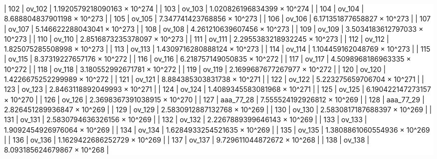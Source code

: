 | 102 | ov_102 | 1.1920579218090163 × 10^274 |
| 103 | ov_103 | 1.020826196834399 × 10^274 |
| 104 | ov_104 | 8.688804837901198 × 10^273 |
| 105 | ov_105 | 7.347741423768856 × 10^273 |
| 106 | ov_106 | 6.171351877658827 × 10^273 |
| 107 | ov_107 | 5.146622288043041 × 10^273 |
| 108 | ov_108 | 4.261210639607456 × 10^273 |
| 109 | ov_109 | 3.5034183612797033 × 10^273 |
| 110 | ov_110 | 2.8516873235378097 × 10^273 |
| 111 | ov_111 | 2.2955383218932245 × 10^273 |
| 112 | ov_112 | 1.825075285508998 × 10^273 |
| 113 | ov_113 | 1.4309716280888124 × 10^273 |
| 114 | ov_114 | 1.104459162048769 × 10^273 |
| 115 | ov_115 | 8.37319227657176 × 10^272 |
| 116 | ov_116 | 6.218757149050835 × 10^272 |
| 117 | ov_117 | 4.5098968186963335 × 10^272 |
| 118 | ov_118 | 3.180552992671781 × 10^272 |
| 119 | ov_119 | 2.1699687677267977 × 10^272 |
| 120 | ov_120 | 1.4226675252299989 × 10^272 |
| 121 | ov_121 | 8.884385303831738 × 10^271 |
| 122 | ov_122 | 5.223275659706704 × 10^271 |
| 123 | ov_123 | 2.8463118892049993 × 10^271 |
| 124 | ov_124 | 1.4089345583081968 × 10^271 |
| 125 | ov_125 | 6.190422147273157 × 10^270 |
| 126 | ov_126 | 2.3698367391038915 × 10^270 |
| 127 | aaa_77_28 | 7.555524192926812 × 10^269 |
| 128 | aaa_77_29 | 2.826451289936847 × 10^269 |
| 129 | ov_129 | 2.5830912887132768 × 10^269 |
| 130 | ov_130 | 2.5830817187688397 × 10^269 |
| 131 | ov_131 | 2.5830794636326156 × 10^269 |
| 132 | ov_132 | 2.2267889399646143 × 10^269 |
| 133 | ov_133 | 1.9092454926976064 × 10^269 |
| 134 | ov_134 | 1.6284933254521635 × 10^269 |
| 135 | ov_135 | 1.3808861060554936 × 10^269 |
| 136 | ov_136 | 1.1629422686252729 × 10^269 |
| 137 | ov_137 | 9.729611044872672 × 10^268 |
| 138 | ov_138 | 8.093185624679867 × 10^268 |